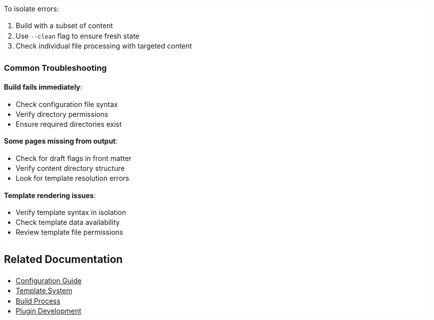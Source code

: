 To isolate errors:

1. Build with a subset of content
2. Use `--clean` flag to ensure fresh state
3. Check individual file processing with targeted content

### Common Troubleshooting

**Build fails immediately**:

- Check configuration file syntax
- Verify directory permissions
- Ensure required directories exist

**Some pages missing from output**:

- Check for draft flags in front matter
- Verify content directory structure
- Look for template resolution errors

**Template rendering issues**:

- Verify template syntax in isolation
- Check template data availability
- Review template file permissions

## Related Documentation

- [Configuration Guide](./configuration.md)
- [Template System](./templates.md)
- [Build Process](./build-process.md)
- [Plugin Development](./plugins.md)
